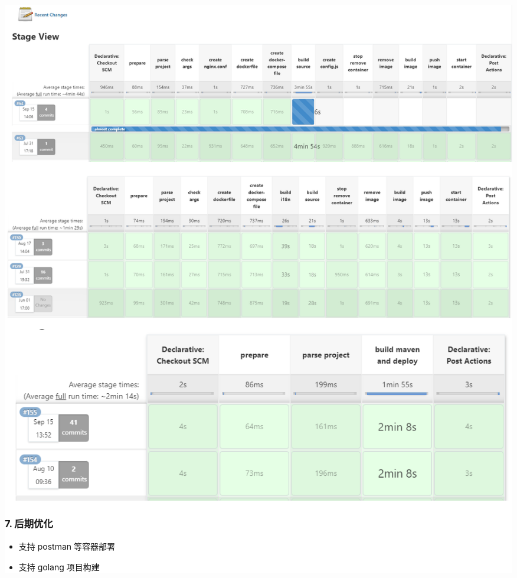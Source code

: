 



![image-20230915141307234](./images/image-20230915141307234.png)

![image-20230915141847620](./images/image-20230915141847620.png)

![image-20230915141923583](./images/image-20230915141923583.png)

### 7. 后期优化

- 支持 postman 等容器部署

- 支持 golang 项目构建

  